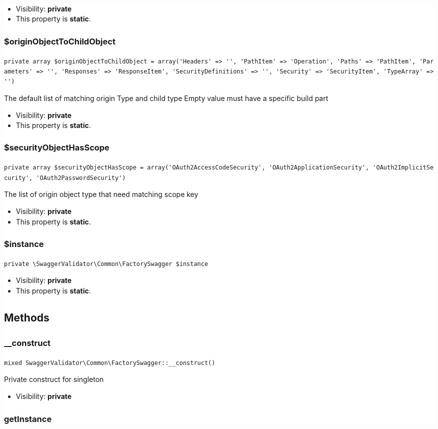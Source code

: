 

* Visibility: **private**
* This property is **static**.


### $originObjectToChildObject

    private array $originObjectToChildObject = array('Headers' => '', 'PathItem' => 'Operation', 'Paths' => 'PathItem', 'Parameters' => '', 'Responses' => 'ResponseItem', 'SecurityDefinitions' => '', 'Security' => 'SecurityItem', 'TypeArray' => '')

The default list of matching origin Type and child type
Empty value must have a specific build part



* Visibility: **private**
* This property is **static**.


### $securityObjectHasScope

    private array $securityObjectHasScope = array('OAuth2AccessCodeSecurity', 'OAuth2ApplicationSecurity', 'OAuth2ImplicitSecurity', 'OAuth2PasswordSecurity')

The list of origin object type that need matching scope key



* Visibility: **private**
* This property is **static**.


### $instance

    private \SwaggerValidator\Common\FactorySwagger $instance





* Visibility: **private**
* This property is **static**.


Methods
-------


### __construct

    mixed SwaggerValidator\Common\FactorySwagger::__construct()

Private construct for singleton



* Visibility: **private**




### getInstance
